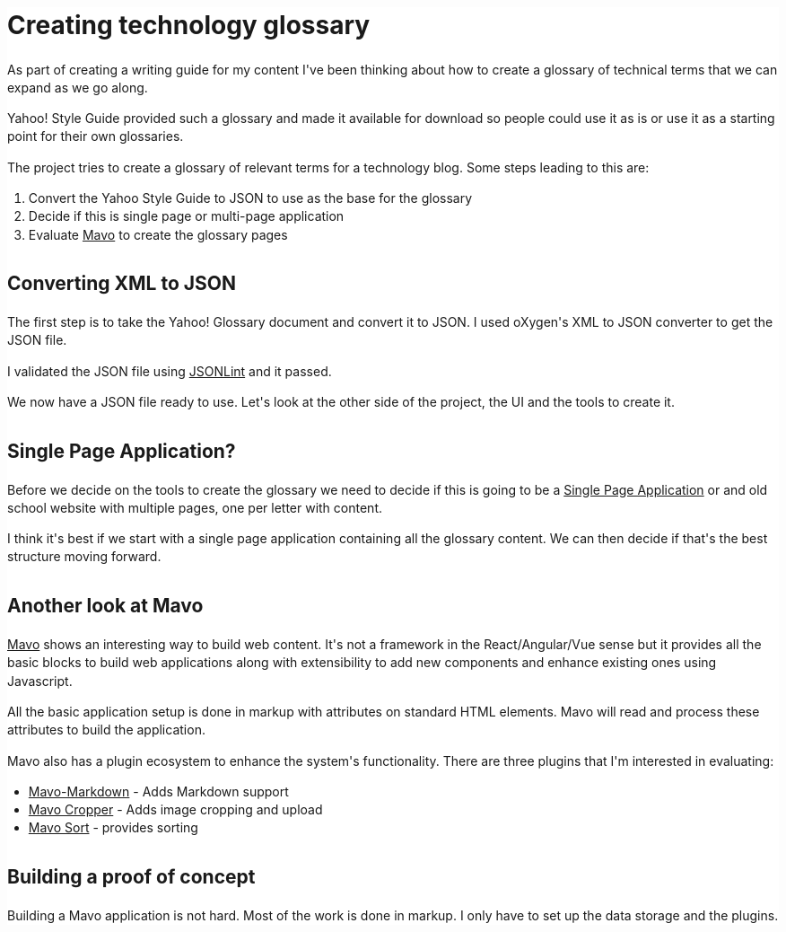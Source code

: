 # Creating technology glossary

As part of creating a writing guide for my content I've been thinking about how to create a glossary of technical terms that we can expand as we go along.

Yahoo! Style Guide provided such a glossary and made it available for download so people could use it as is or use it as a starting point for their own glossaries.

The project tries to create a glossary of relevant terms for a technology blog.  Some steps leading to this are:

1. Convert the Yahoo Style Guide to JSON to use as the base for the glossary
2. Decide if this is single page or multi-page application
3. Evaluate [Mavo](https://mavo.io) to create the glossary pages

## Converting XML to JSON

The first step is to take the Yahoo! Glossary document and convert it to JSON. I used oXygen's XML to JSON converter to get the JSON file.

I validated the JSON file using [JSONLint](https://jsonlint.com/) and it passed.

We now have a JSON file ready to use. Let's look at the other side of the project, the UI and the tools to create it.

## Single Page Application?

Before we decide on the tools to create the glossary we need to decide if this is going to be a [Single Page Application](https://developer.mozilla.org/en-US/docs/Glossary/SPA) or and old school website with multiple pages, one per letter with content.

I think it's best if we start with a single page application containing all the glossary content. We can then decide if that's the best structure moving forward.

## Another look at Mavo

[Mavo](https://mavo.io) shows an interesting way to build web content. It's not a framework in the React/Angular/Vue sense but it provides all the basic blocks to build web applications along with extensibility to add new components and enhance existing ones using Javascript.

All the basic application setup is done in markup with attributes on standard HTML elements. Mavo will read and process these attributes to build the application.

Mavo also has a plugin ecosystem to enhance the system's functionality. There are three plugins that I'm interested in evaluating:

* [Mavo-Markdown](https://plugins.mavo.io/plugin/markdown) - Adds Markdown support
* [Mavo Cropper](https://plugins.mavo.io/plugin/cropper) - Adds image cropping and upload
* [Mavo Sort](https://plugins.mavo.io/plugin/sort) - provides sorting

## Building a proof of concept

Building a Mavo application is not hard. Most of the work is done in markup. I only have to set up the data storage and the plugins.
